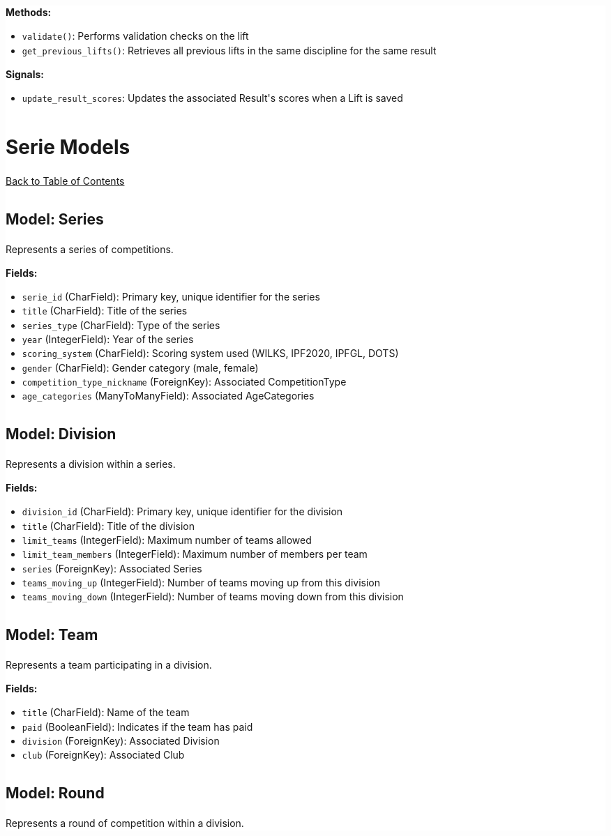 **Methods:**
- `validate()`: Performs validation checks on the lift
- `get_previous_lifts()`: Retrieves all previous lifts in the same discipline for the same result

**Signals:**
- `update_result_scores`: Updates the associated Result's scores when a Lift is saved

# Serie Models

[Back to Table of Contents](#table-of-contents)

## Model: Series

Represents a series of competitions.

**Fields:**
- `serie_id` (CharField): Primary key, unique identifier for the series
- `title` (CharField): Title of the series
- `series_type` (CharField): Type of the series
- `year` (IntegerField): Year of the series
- `scoring_system` (CharField): Scoring system used (WILKS, IPF2020, IPFGL, DOTS)
- `gender` (CharField): Gender category (male, female)
- `competition_type_nickname` (ForeignKey): Associated CompetitionType
- `age_categories` (ManyToManyField): Associated AgeCategories

## Model: Division

Represents a division within a series.

**Fields:**
- `division_id` (CharField): Primary key, unique identifier for the division
- `title` (CharField): Title of the division
- `limit_teams` (IntegerField): Maximum number of teams allowed
- `limit_team_members` (IntegerField): Maximum number of members per team
- `series` (ForeignKey): Associated Series
- `teams_moving_up` (IntegerField): Number of teams moving up from this division
- `teams_moving_down` (IntegerField): Number of teams moving down from this division

## Model: Team

Represents a team participating in a division.

**Fields:**
- `title` (CharField): Name of the team
- `paid` (BooleanField): Indicates if the team has paid
- `division` (ForeignKey): Associated Division
- `club` (ForeignKey): Associated Club

## Model: Round

Represents a round of competition within a division.
